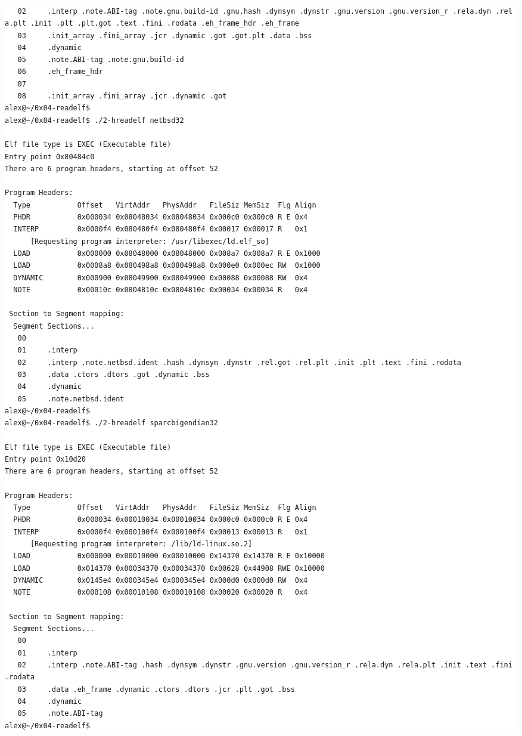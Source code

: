 ```
   02     .interp .note.ABI-tag .note.gnu.build-id .gnu.hash .dynsym .dynstr .gnu.version .gnu.version_r .rela.dyn .rela.plt .init .plt .plt.got .text .fini .rodata .eh_frame_hdr .eh_frame
   03     .init_array .fini_array .jcr .dynamic .got .got.plt .data .bss
   04     .dynamic
   05     .note.ABI-tag .note.gnu.build-id
   06     .eh_frame_hdr
   07
   08     .init_array .fini_array .jcr .dynamic .got
alex@~/0x04-readelf$
alex@~/0x04-readelf$ ./2-hreadelf netbsd32

Elf file type is EXEC (Executable file)
Entry point 0x80484c0
There are 6 program headers, starting at offset 52

Program Headers:
  Type           Offset   VirtAddr   PhysAddr   FileSiz MemSiz  Flg Align
  PHDR           0x000034 0x08048034 0x08048034 0x000c0 0x000c0 R E 0x4
  INTERP         0x0000f4 0x080480f4 0x080480f4 0x00017 0x00017 R   0x1
      [Requesting program interpreter: /usr/libexec/ld.elf_so]
  LOAD           0x000000 0x08048000 0x08048000 0x008a7 0x008a7 R E 0x1000
  LOAD           0x0008a8 0x080498a8 0x080498a8 0x000e0 0x000ec RW  0x1000
  DYNAMIC        0x000900 0x08049900 0x08049900 0x00088 0x00088 RW  0x4
  NOTE           0x00010c 0x0804810c 0x0804810c 0x00034 0x00034 R   0x4

 Section to Segment mapping:
  Segment Sections...
   00
   01     .interp
   02     .interp .note.netbsd.ident .hash .dynsym .dynstr .rel.got .rel.plt .init .plt .text .fini .rodata
   03     .data .ctors .dtors .got .dynamic .bss
   04     .dynamic
   05     .note.netbsd.ident
alex@~/0x04-readelf$
alex@~/0x04-readelf$ ./2-hreadelf sparcbigendian32

Elf file type is EXEC (Executable file)
Entry point 0x10d20
There are 6 program headers, starting at offset 52

Program Headers:
  Type           Offset   VirtAddr   PhysAddr   FileSiz MemSiz  Flg Align
  PHDR           0x000034 0x00010034 0x00010034 0x000c0 0x000c0 R E 0x4
  INTERP         0x0000f4 0x000100f4 0x000100f4 0x00013 0x00013 R   0x1
      [Requesting program interpreter: /lib/ld-linux.so.2]
  LOAD           0x000000 0x00010000 0x00010000 0x14370 0x14370 R E 0x10000
  LOAD           0x014370 0x00034370 0x00034370 0x00628 0x44908 RWE 0x10000
  DYNAMIC        0x0145e4 0x000345e4 0x000345e4 0x000d0 0x000d0 RW  0x4
  NOTE           0x000108 0x00010108 0x00010108 0x00020 0x00020 R   0x4

 Section to Segment mapping:
  Segment Sections...
   00
   01     .interp
   02     .interp .note.ABI-tag .hash .dynsym .dynstr .gnu.version .gnu.version_r .rela.dyn .rela.plt .init .text .fini .rodata
   03     .data .eh_frame .dynamic .ctors .dtors .jcr .plt .got .bss
   04     .dynamic
   05     .note.ABI-tag
alex@~/0x04-readelf$
```